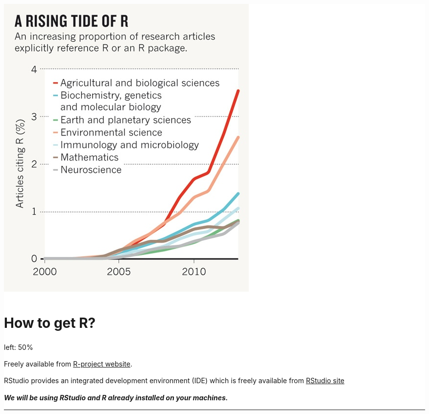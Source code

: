 ![alt text](imgs/RCitations.jpeg)

How to get R?
========================================================
left: 50%

Freely available from [R-project website](http://cran.ma.imperial.ac.uk/).

RStudio provides an integrated development environment (IDE) which is freely available from [RStudio site](http://www.rstudio.com/)


***We will be using RStudio and R already installed on your machines.***

***